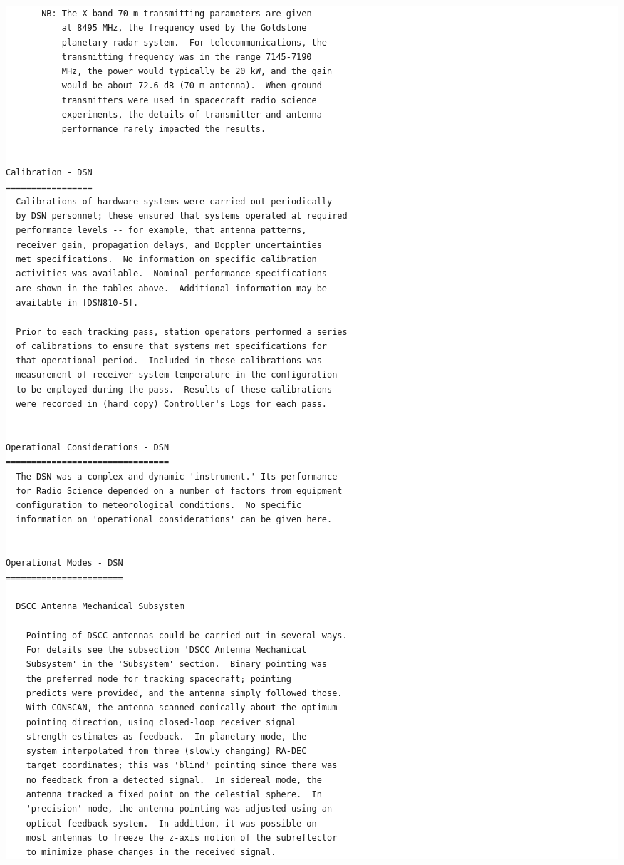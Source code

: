  
           NB: The X-band 70-m transmitting parameters are given
               at 8495 MHz, the frequency used by the Goldstone
               planetary radar system.  For telecommunications, the
               transmitting frequency was in the range 7145-7190
               MHz, the power would typically be 20 kW, and the gain
               would be about 72.6 dB (70-m antenna).  When ground
               transmitters were used in spacecraft radio science
               experiments, the details of transmitter and antenna
               performance rarely impacted the results.
 
 
    Calibration - DSN
    =================
      Calibrations of hardware systems were carried out periodically
      by DSN personnel; these ensured that systems operated at required
      performance levels -- for example, that antenna patterns,
      receiver gain, propagation delays, and Doppler uncertainties
      met specifications.  No information on specific calibration
      activities was available.  Nominal performance specifications
      are shown in the tables above.  Additional information may be
      available in [DSN810-5].
 
      Prior to each tracking pass, station operators performed a series
      of calibrations to ensure that systems met specifications for
      that operational period.  Included in these calibrations was
      measurement of receiver system temperature in the configuration
      to be employed during the pass.  Results of these calibrations
      were recorded in (hard copy) Controller's Logs for each pass.
 
 
    Operational Considerations - DSN
    ================================
      The DSN was a complex and dynamic 'instrument.' Its performance
      for Radio Science depended on a number of factors from equipment
      configuration to meteorological conditions.  No specific
      information on 'operational considerations' can be given here.
 
 
    Operational Modes - DSN
    =======================
 
      DSCC Antenna Mechanical Subsystem
      ---------------------------------
        Pointing of DSCC antennas could be carried out in several ways.
        For details see the subsection 'DSCC Antenna Mechanical
        Subsystem' in the 'Subsystem' section.  Binary pointing was
        the preferred mode for tracking spacecraft; pointing
        predicts were provided, and the antenna simply followed those.
        With CONSCAN, the antenna scanned conically about the optimum
        pointing direction, using closed-loop receiver signal
        strength estimates as feedback.  In planetary mode, the
        system interpolated from three (slowly changing) RA-DEC
        target coordinates; this was 'blind' pointing since there was
        no feedback from a detected signal.  In sidereal mode, the
        antenna tracked a fixed point on the celestial sphere.  In
        'precision' mode, the antenna pointing was adjusted using an
        optical feedback system.  In addition, it was possible on
        most antennas to freeze the z-axis motion of the subreflector
        to minimize phase changes in the received signal.
 